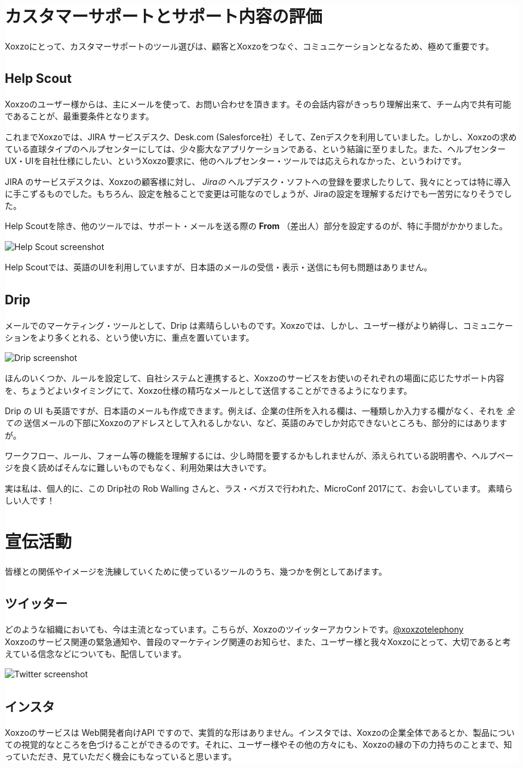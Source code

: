 # カスタマーサポートとサポート内容の評価

Xoxzoにとって、カスタマーサポートのツール選びは、顧客とXoxzoをつなぐ、コミュニケーションとなるため、極めて重要です。

## Help Scout

Xoxzoのユーザー様からは、主にメールを使って、お問い合わせを頂きます。その会話内容がきっちり理解出来て、チーム内で共有可能であることが、最重要条件となります。

これまでXoxzoでは、JIRA サービスデスク、Desk.com (Salesforce社）そして、Zenデスクを利用していました。しかし、Xoxzoの求めている直球タイプのヘルプセンターにしては、少々膨大なアプリケーションである、という結論に至りました。また、ヘルプセンターUX・UIを自社仕様にしたい、というXoxzo要求に、他のヘルプセンター・ツールでは応えられなかった、というわけです。

JIRA のサービスデスクは、Xoxzoの顧客様に対し、 _Jiraの_ ヘルプデスク・ソフトへの登録を要求したりして、我々にとっては特に導入に手こずるものでした。もちろん、設定を触ることで変更は可能なのでしょうが、Jiraの設定を理解するだけでも一苦労になりそうでした。

Help Scoutを除き、他のツールでは、サポート・メールを送る際の **From** （差出人）部分を設定するのが、特に手間がかかりました。

![Help Scout screenshot]({filename}/images/tools-of-our-trade/helpscout-screenshot.png)

Help Scoutでは、英語のUIを利用していますが、日本語のメールの受信・表示・送信にも何も問題はありません。

## Drip

メールでのマーケティング・ツールとして、Drip は素晴らしいものです。Xoxzoでは、しかし、ユーザー様がより納得し、コミュニケーションをより多くとれる、という使い方に、重点を置いています。

![Drip screenshot]({filename}/images/tools-of-our-trade/drip-screenshot.png)

ほんのいくつか、ルールを設定して、自社システムと連携すると、Xoxzoのサービスをお使いのそれぞれの場面に応じたサポート内容を、ちょうどよいタイミングにて、Xoxzo仕様の精巧なメールとして送信することができるようになります。

Drip の UI も英語ですが、日本語のメールも作成できます。例えば、企業の住所を入れる欄は、一種類しか入力する欄がなく、それを _全ての_ 送信メールの下部にXoxzoのアドレスとして入れるしかない、など、英語のみでしか対応できないところも、部分的にはありますが。

ワークフロー、ルール、フォーム等の機能を理解するには、少し時間を要するかもしれませんが、添えられている説明書や、ヘルプページを良く読めばそんなに難しいものでもなく、利用効果は大きいです。

実は私は、個人的に、この Drip社の Rob Walling さんと、ラス・ベガスで行われた、MicroConf 2017にて、お会いしています。
素晴らしい人です！

# 宣伝活動

皆様との関係やイメージを洗練していくために使っているツールのうち、幾つかを例としてあげます。

## ツイッター

どのような組織においても、今は主流となっています。こちらが、Xoxzoのツイッターアカウントです。[@xoxzotelephony](https://twitter.com/xoxzotelephony/) <br>
Xoxzoのサービス関連の緊急通知や、普段のマーケティング関連のお知らせ、また、ユーザー様と我々Xoxzoにとって、大切であると考えている信念などについても、配信しています。

![Twitter screenshot]({filename}/images/tools-of-our-trade/twitter-screenshot.png)

## インスタ

Xoxzoのサービスは Web開発者向けAPI ですので、実質的な形はありません。インスタでは、Xoxzoの企業全体であるとか、製品についての視覚的なところを色づけることができるのです。それに、ユーザー様やその他の方々にも、Xoxzoの縁の下の力持ちのことまで、知っていただき、見ていただく機会にもなっていると思います。
